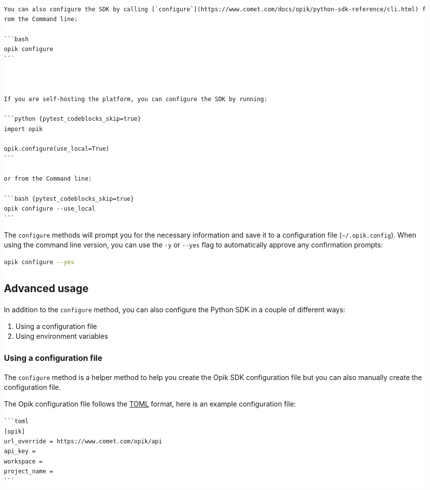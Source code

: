     You can also configure the SDK by calling [`configure`](https://www.comet.com/docs/opik/python-sdk-reference/cli.html) from the Command line:

    ```bash
    opik configure
    ```
  

  
    If you are self-hosting the platform, you can configure the SDK by running:

    ```python {pytest_codeblocks_skip=true}
    import opik

    opik.configure(use_local=True)
    ```

    or from the Command line:

    ```bash {pytest_codeblocks_skip=true}
    opik configure --use_local
    ```
  


The `configure` methods will prompt you for the necessary information and save it to a configuration file (`~/.opik.config`). When using the command line version, you can use the `-y` or `--yes` flag to automatically approve any confirmation prompts:

```bash
opik configure --yes
```

## Advanced usage

In addition to the `configure` method, you can also configure the Python SDK in a couple of different ways:

1. Using a configuration file
2. Using environment variables

### Using a configuration file

The `configure` method is a helper method to help you create the Opik SDK configuration file but you can also manually create the configuration file.

The Opik configuration file follows the [TOML](https://github.com/toml-lang/toml) format, here is an example configuration file:


  
    ```toml
    [opik]
    url_override = https://www.comet.com/opik/api
    api_key = 
    workspace = 
    project_name = 
    ```
  
